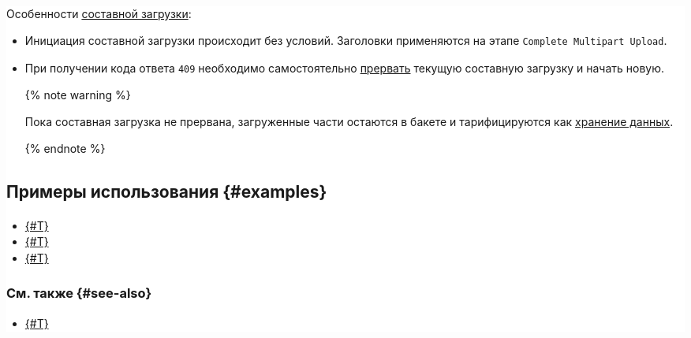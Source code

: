 Особенности [составной загрузки](../operations/objects/multipart-upload.md#conditional-writes):

* Инициация составной загрузки происходит без условий. Заголовки применяются на этапе `Complete Multipart Upload`.
* При получении кода ответа `409` необходимо самостоятельно [прервать](../operations/objects/deleting-multipart.md) текущую составную загрузку и начать новую.


    {% note warning %}

    Пока составная загрузка не прервана, загруженные части остаются в бакете и тарифицируются как [хранение данных](../pricing.md#prices-storage).

    {% endnote %}

## Примеры использования {#examples}

* [{#T}](../tutorials/server-logs.md)
* [{#T}](../tutorials/server-logs-yq.md)
* [{#T}](../tutorials/bucket-to-bucket.md)

### См. также {#see-also}

* [{#T}](../security/overview.md)

